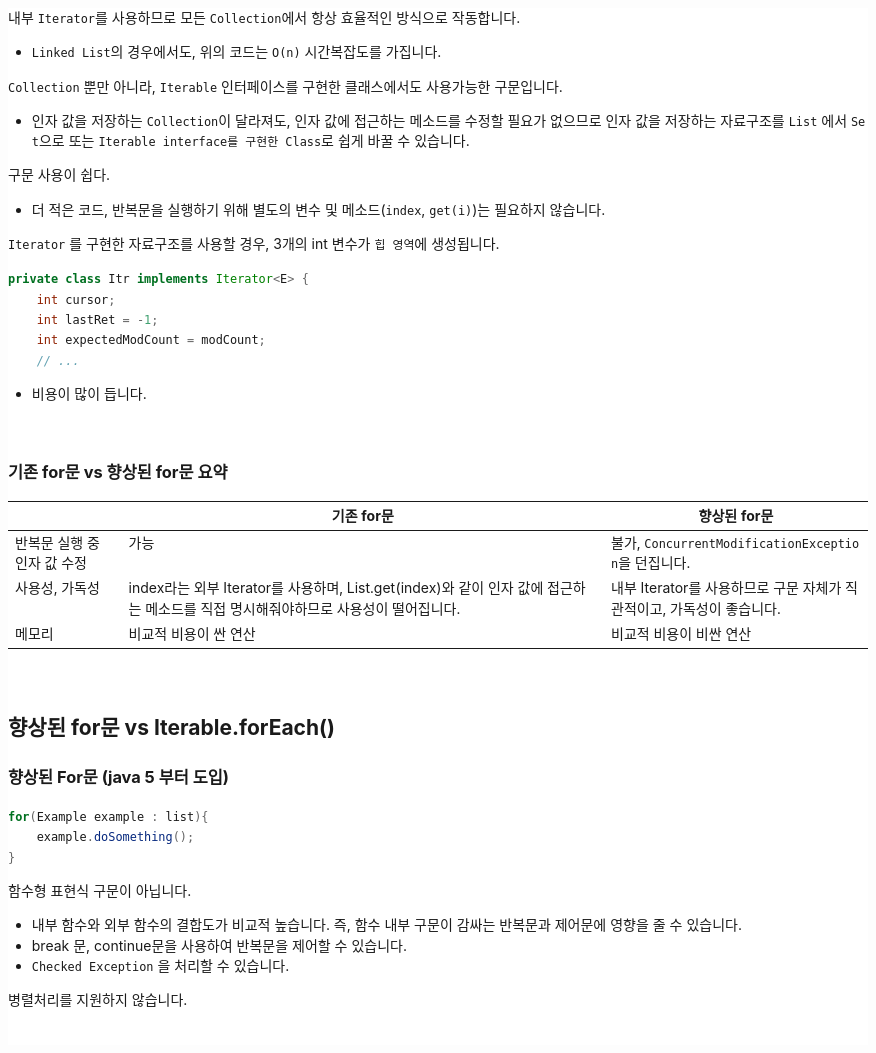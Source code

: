 내부 `Iterator`를 사용하므로 모든 `Collection`에서 항상 효율적인 방식으로 작동합니다.

* `Linked List`의 경우에서도, 위의 코드는 `O(n)` 시간복잡도를 가집니다.

`Collection` 뿐만 아니라, `Iterable` 인터페이스를 구현한 클래스에서도 사용가능한 구문입니다.

* 인자 값을 저장하는 `Collection`이 달라져도, 인자 값에 접근하는 메소드를 수정할 필요가 없으므로 인자 값을 저장하는 자료구조를 `List` 에서 `Set`으로 또는 `Iterable interface를 구현한 Class`로 쉽게 바꿀 수 있습니다.

구문 사용이 쉽다.

* 더 적은 코드, 반복문을 실행하기 위해 별도의 변수 및 메소드(`index`, `get(i)`)는 필요하지 않습니다.

`Iterator` 를 구현한 자료구조를 사용할 경우, 3개의 int 변수가 `힙 영역`에 생성됩니다.

``` java
private class Itr implements Iterator<E> {
    int cursor;
    int lastRet = -1;
    int expectedModCount = modCount;
    // ...
```

* 비용이 많이 듭니다.

<br>

### 기존 for문 vs 향상된 for문 요약

|                             | 기존 for문                                                   | 향상된 for문                                                 |
| --------------------------- | ------------------------------------------------------------ | ------------------------------------------------------------ |
| 반복문 실행 중 인자 값 수정 | 가능                                                         | 불가, `ConcurrentModificationException`을 던집니다.          |
| 사용성, 가독성              | index라는 외부 Iterator를 사용하며, List.get(index)와 같이 인자 값에 접근하는 메소드를 직접 명시해줘야하므로 사용성이 떨어집니다. | 내부 Iterator를 사용하므로 구문 자체가 직관적이고, 가독성이 좋습니다. |
| 메모리                      | 비교적 비용이 싼 연산                                        | 비교적 비용이 비싼 연산                                      |

<br>

## 향상된 for문 vs Iterable.forEach()

### 향상된 For문 (java 5 부터 도입)

``` java
for(Example example : list){
    example.doSomething();
}
```

함수형 표현식 구문이 아닙니다.

* 내부 함수와 외부 함수의 결합도가 비교적 높습니다. 즉, 함수 내부 구문이 감싸는 반복문과 제어문에 영향을 줄 수 있습니다.
* break 문, continue문을 사용하여 반복문을 제어할 수 있습니다.
* `Checked Exception` 을 처리할 수 있습니다.

병렬처리를 지원하지 않습니다.

<br>
